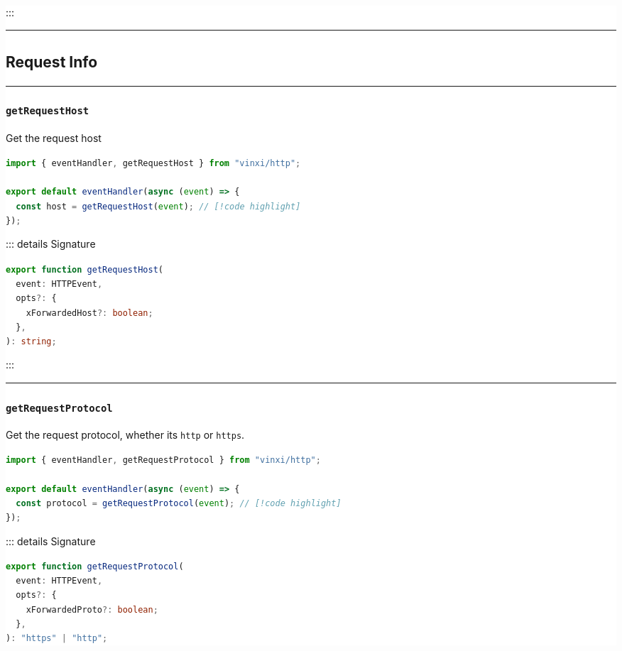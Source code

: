 :::

---

## Request Info

---

### `getRequestHost`

Get the request host

```ts twoslash file=app/server.ts
import { eventHandler, getRequestHost } from "vinxi/http";

export default eventHandler(async (event) => {
  const host = getRequestHost(event); // [!code highlight]
});
```

::: details Signature

```ts
export function getRequestHost(
  event: HTTPEvent,
  opts?: {
    xForwardedHost?: boolean;
  },
): string;
```

:::

---

### `getRequestProtocol`

Get the request protocol, whether its `http` or `https`.

```ts twoslash file=app/server.ts
import { eventHandler, getRequestProtocol } from "vinxi/http";

export default eventHandler(async (event) => {
  const protocol = getRequestProtocol(event); // [!code highlight]
});
```

::: details Signature

```ts
export function getRequestProtocol(
  event: HTTPEvent,
  opts?: {
    xForwardedProto?: boolean;
  },
): "https" | "http";
```


[readablestream]: https://developer.mozilla.org/en-US/docs/Web/API/ReadableStream
[httpevent]: https://developer.mozilla.org/en-US/docs/Web/API/FetchEvent
[url]: https://developer.mozilla.org/en-US/docs/Web/API/URL
[request]: https://developer.mozilla.org/en-US/docs/Web/API/Request
